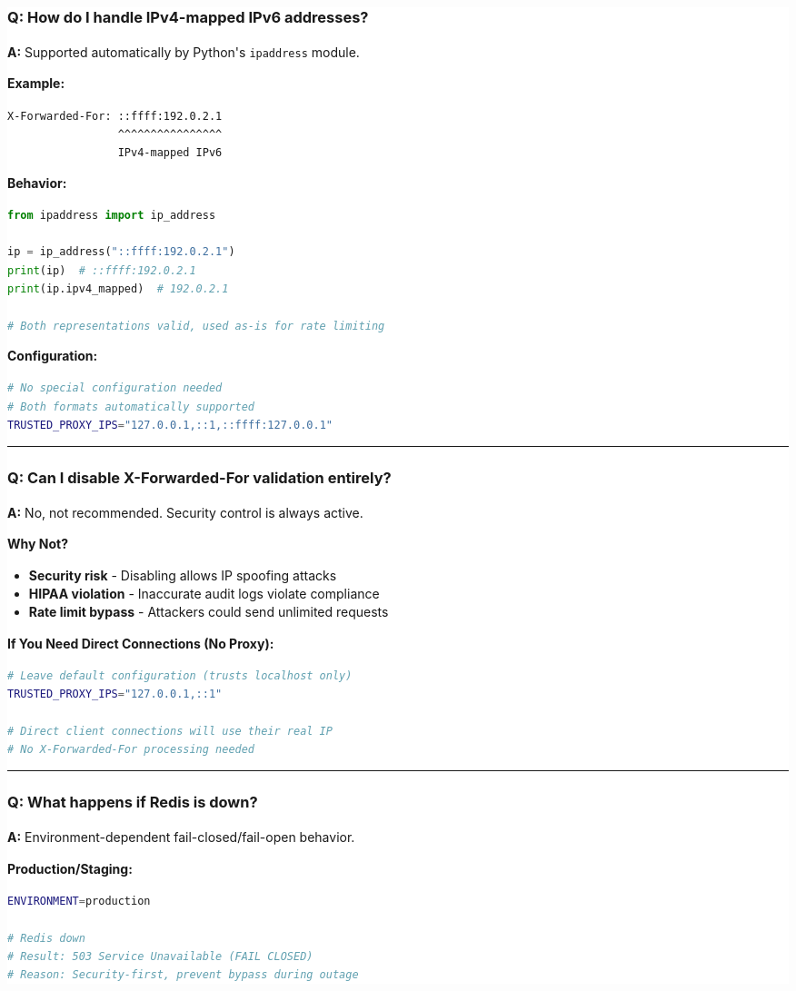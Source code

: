 ### Q: How do I handle IPv4-mapped IPv6 addresses?

**A:** Supported automatically by Python's `ipaddress` module.

**Example:**
```
X-Forwarded-For: ::ffff:192.0.2.1
                 ^^^^^^^^^^^^^^^^
                 IPv4-mapped IPv6
```

**Behavior:**
```python
from ipaddress import ip_address

ip = ip_address("::ffff:192.0.2.1")
print(ip)  # ::ffff:192.0.2.1
print(ip.ipv4_mapped)  # 192.0.2.1

# Both representations valid, used as-is for rate limiting
```

**Configuration:**
```bash
# No special configuration needed
# Both formats automatically supported
TRUSTED_PROXY_IPS="127.0.0.1,::1,::ffff:127.0.0.1"
```

---

### Q: Can I disable X-Forwarded-For validation entirely?

**A:** No, not recommended. Security control is always active.

**Why Not?**
- **Security risk** - Disabling allows IP spoofing attacks
- **HIPAA violation** - Inaccurate audit logs violate compliance
- **Rate limit bypass** - Attackers could send unlimited requests

**If You Need Direct Connections (No Proxy):**
```bash
# Leave default configuration (trusts localhost only)
TRUSTED_PROXY_IPS="127.0.0.1,::1"

# Direct client connections will use their real IP
# No X-Forwarded-For processing needed
```

---

### Q: What happens if Redis is down?

**A:** Environment-dependent fail-closed/fail-open behavior.

**Production/Staging:**
```bash
ENVIRONMENT=production

# Redis down
# Result: 503 Service Unavailable (FAIL CLOSED)
# Reason: Security-first, prevent bypass during outage
```
